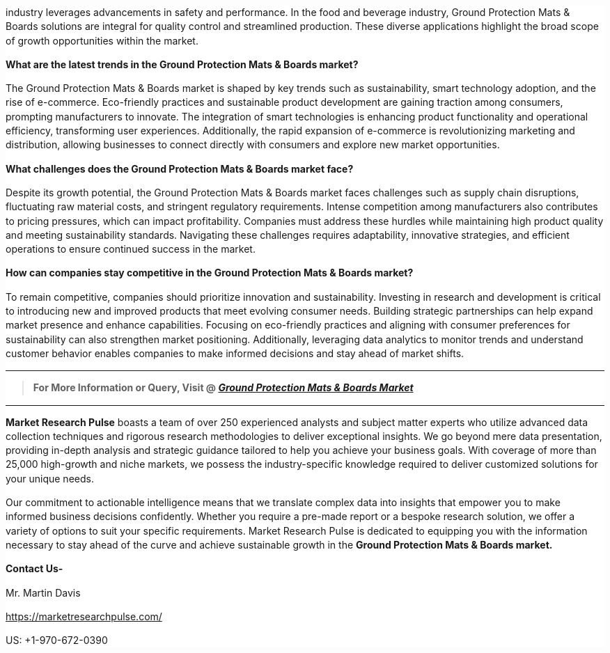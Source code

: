 industry leverages advancements in safety and performance. In the food and beverage industry, Ground Protection Mats & Boards solutions are integral for quality control and streamlined production. These diverse applications highlight the broad scope of growth opportunities within the market.</p><p><strong>What are the latest trends in the Ground Protection Mats & Boards market?</strong></p><p>The Ground Protection Mats & Boards market is shaped by key trends such as sustainability, smart technology adoption, and the rise of e-commerce. Eco-friendly practices and sustainable product development are gaining traction among consumers, prompting manufacturers to innovate. The integration of smart technologies is enhancing product functionality and operational efficiency, transforming user experiences. Additionally, the rapid expansion of e-commerce is revolutionizing marketing and distribution, allowing businesses to connect directly with consumers and explore new market opportunities.</p><p><strong>What challenges does the Ground Protection Mats & Boards market face?</strong></p><p>Despite its growth potential, the Ground Protection Mats & Boards market faces challenges such as supply chain disruptions, fluctuating raw material costs, and stringent regulatory requirements. Intense competition among manufacturers also contributes to pricing pressures, which can impact profitability. Companies must address these hurdles while maintaining high product quality and meeting sustainability standards. Navigating these challenges requires adaptability, innovative strategies, and efficient operations to ensure continued success in the market.</p><p><strong>How can companies stay competitive in the Ground Protection Mats & Boards market?</strong></p><p>To remain competitive, companies should prioritize innovation and sustainability. Investing in research and development is critical to introducing new and improved products that meet evolving consumer needs. Building strategic partnerships can help expand market presence and enhance capabilities. Focusing on eco-friendly practices and aligning with consumer preferences for sustainability can also strengthen market positioning. Additionally, leveraging data analytics to monitor trends and understand customer behavior enables companies to make informed decisions and stay ahead of market shifts.</p><hr /><blockquote><p><strong>For More Information or Query, Visit @&nbsp;<em><a href="https://marketresearchpulse.com/report/51815/ground-protection-mats-boards-market?utm_source=Linkedin&utm_medium=023">Ground Protection Mats & Boards Market</a></em></strong></p></blockquote><hr /><p><strong>Market Research Pulse</strong> boasts a team of over 250 experienced analysts and subject matter experts who utilize advanced data collection techniques and rigorous research methodologies to deliver exceptional insights. We go beyond mere data presentation, providing in-depth analysis and strategic guidance tailored to help you achieve your business goals. With coverage of more than 25,000 high-growth and niche markets, we possess the industry-specific knowledge required to deliver customized solutions for your unique needs.</p><p>Our commitment to actionable intelligence means that we translate complex data into insights that empower you to make informed business decisions confidently. Whether you require a pre-made report or a bespoke research solution, we offer a variety of options to suit your specific requirements. Market Research Pulse is dedicated to equipping you with the information necessary to stay ahead of the curve and achieve sustainable growth in the <strong>Ground Protection Mats & Boards market.</strong></p><p><strong>Contact Us-</strong></p><p>Mr. Martin Davis</p><p>https://marketresearchpulse.com/</p><p>US: +1-970-672-0390</p>
